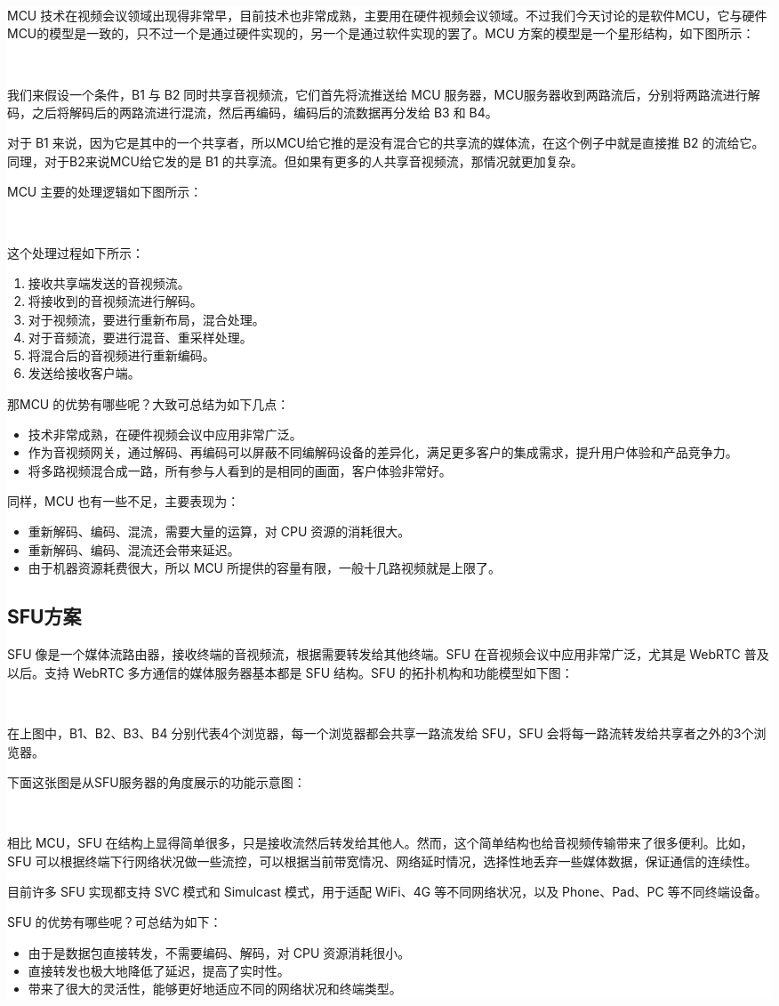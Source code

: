 MCU 技术在视频会议领域出现得非常早，目前技术也非常成熟，主要用在硬件视频会议领域。不过我们今天讨论的是软件MCU，它与硬件MCU的模型是一致的，只不过一个是通过硬件实现的，另一个是通过软件实现的罢了。MCU 方案的模型是一个星形结构，如下图所示：

<img src="https://static001.geekbang.org/resource/image/a2/2a/a2667e1d47f689267168078d195c8d2a.png" alt="">

我们来假设一个条件，B1 与 B2 同时共享音视频流，它们首先将流推送给 MCU 服务器，MCU服务器收到两路流后，分别将两路流进行解码，之后将解码后的两路流进行混流，然后再编码，编码后的流数据再分发给 B3 和 B4。

对于 B1 来说，因为它是其中的一个共享者，所以MCU给它推的是没有混合它的共享流的媒体流，在这个例子中就是直接推 B2 的流给它。同理，对于B2来说MCU给它发的是 B1 的共享流。但如果有更多的人共享音视频流，那情况就更加复杂。

MCU 主要的处理逻辑如下图所示：

<img src="https://static001.geekbang.org/resource/image/3b/0f/3baa0690d21700210ffb0f0da6d9c10f.png" alt="">

这个处理过程如下所示：

1. 接收共享端发送的音视频流。
1. 将接收到的音视频流进行解码。
1. 对于视频流，要进行重新布局，混合处理。
1. 对于音频流，要进行混音、重采样处理。
1. 将混合后的音视频进行重新编码。
1. 发送给接收客户端。

那MCU 的优势有哪些呢？大致可总结为如下几点：

- 技术非常成熟，在硬件视频会议中应用非常广泛。
- 作为音视频网关，通过解码、再编码可以屏蔽不同编解码设备的差异化，满足更多客户的集成需求，提升用户体验和产品竞争力。
- 将多路视频混合成一路，所有参与人看到的是相同的画面，客户体验非常好。

同样，MCU 也有一些不足，主要表现为：

- 重新解码、编码、混流，需要大量的运算，对 CPU 资源的消耗很大。
- 重新解码、编码、混流还会带来延迟。
- 由于机器资源耗费很大，所以 MCU 所提供的容量有限，一般十几路视频就是上限了。

## SFU方案

SFU 像是一个媒体流路由器，接收终端的音视频流，根据需要转发给其他终端。SFU 在音视频会议中应用非常广泛，尤其是 WebRTC 普及以后。支持 WebRTC 多方通信的媒体服务器基本都是 SFU 结构。SFU 的拓扑机构和功能模型如下图：

<img src="https://static001.geekbang.org/resource/image/74/ef/740a6afe38fba9636fc9c93e3717e0ef.png" alt="">

在上图中，B1、B2、B3、B4 分别代表4个浏览器，每一个浏览器都会共享一路流发给 SFU，SFU 会将每一路流转发给共享者之外的3个浏览器。

下面这张图是从SFU服务器的角度展示的功能示意图：

<img src="https://static001.geekbang.org/resource/image/2a/3e/2a147d9a934ba53c4548b00a0a06153e.png" alt="">

相比 MCU，SFU 在结构上显得简单很多，只是接收流然后转发给其他人。然而，这个简单结构也给音视频传输带来了很多便利。比如，SFU 可以根据终端下行网络状况做一些流控，可以根据当前带宽情况、网络延时情况，选择性地丢弃一些媒体数据，保证通信的连续性。

目前许多 SFU 实现都支持 SVC 模式和 Simulcast 模式，用于适配 WiFi、4G 等不同网络状况，以及 Phone、Pad、PC 等不同终端设备。

SFU 的优势有哪些呢？可总结为如下：

- 由于是数据包直接转发，不需要编码、解码，对 CPU 资源消耗很小。
- 直接转发也极大地降低了延迟，提高了实时性。
- 带来了很大的灵活性，能够更好地适应不同的网络状况和终端类型。
